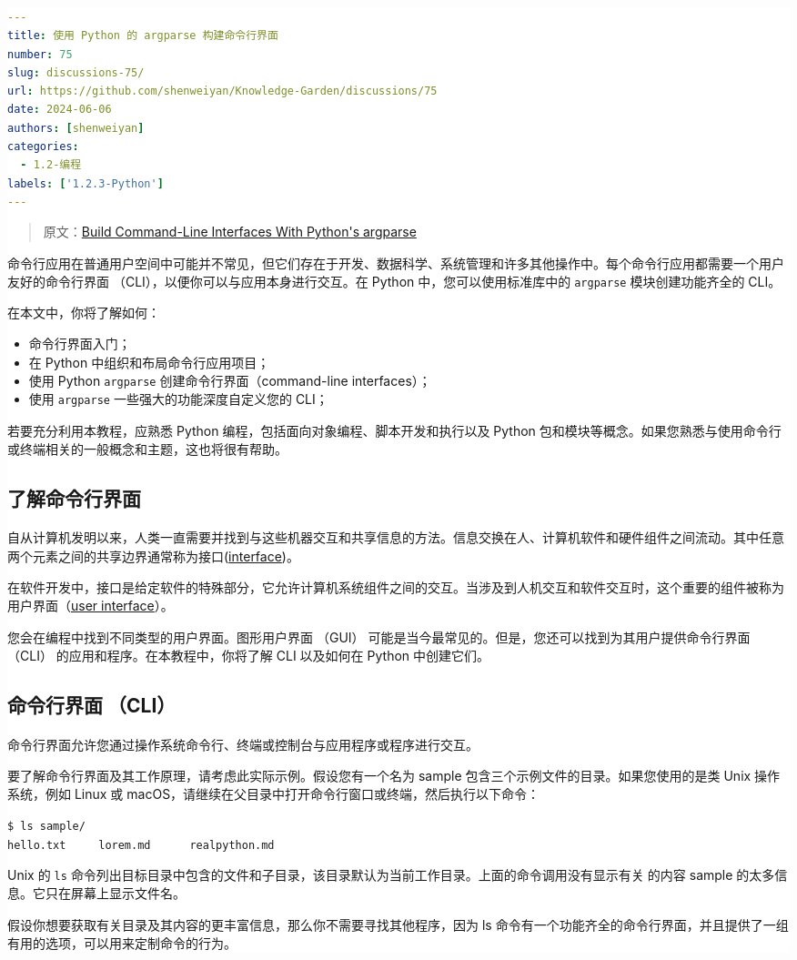 ```yaml
---
title: 使用 Python 的 argparse 构建命令行界面
number: 75
slug: discussions-75/
url: https://github.com/shenweiyan/Knowledge-Garden/discussions/75
date: 2024-06-06
authors: [shenweiyan]
categories: 
  - 1.2-编程
labels: ['1.2.3-Python']
---
```


> 原文：[Build Command-Line Interfaces With Python's argparse](https://realpython.com/command-line-interfaces-python-argparse/)     


命令行应用在普通用户空间中可能并不常见，但它们存在于开发、数据科学、系统管理和许多其他操作中。每个命令行应用都需要一个用户友好的命令行界面 （CLI），以便你可以与应用本身进行交互。在 Python 中，您可以使用标准库中的 `argparse` 模块创建功能齐全的 CLI。



在本文中，你将了解如何：    

- 命令行界面入门；
- 在 Python 中组织和布局命令行应用项目；
- 使用 Python `argparse` 创建命令行界面（command-line interfaces）；
- 使用 `argparse` 一些强大的功能深度自定义您的 CLI；

若要充分利用本教程，应熟悉 Python 编程，包括面向对象编程、脚本开发和执行以及 Python 包和模块等概念。如果您熟悉与使用命令行或终端相关的一般概念和主题，这也将很有帮助。

## 了解命令行界面

自从计算机发明以来，人类一直需要并找到与这些机器交互和共享信息的方法。信息交换在人、计算机软件和硬件组件之间流动。其中任意两个元素之间的共享边界通常称为接口([interface](https://en.wikipedia.org/wiki/Interface_(computing)))。

在软件开发中，接口是给定软件的特殊部分，它允许计算机系统组件之间的交互。当涉及到人机交互和软件交互时，这个重要的组件被称为用户界面（[user interface](https://en.wikipedia.org/wiki/User_interface)）。

您会在编程中找到不同类型的用户界面。图形用户界面 （GUI） 可能是当今最常见的。但是，您还可以找到为其用户提供命令行界面 （CLI） 的应用和程序。在本教程中，你将了解 CLI 以及如何在 Python 中创建它们。

## 命令行界面 （CLI）

命令行界面允许您通过操作系统命令行、终端或控制台与应用程序或程序进行交互。

要了解命令行界面及其工作原理，请考虑此实际示例。假设您有一个名为 sample 包含三个示例文件的目录。如果您使用的是类 Unix 操作系统，例如 Linux 或 macOS，请继续在父目录中打开命令行窗口或终端，然后执行以下命令：    
```bash
$ ls sample/
hello.txt     lorem.md      realpython.md
```

Unix 的 `ls` 命令列出目标目录中包含的文件和子目录，该目录默认为当前工作目录。上面的命令调用没有显示有关 的内容 sample 的太多信息。它只在屏幕上显示文件名。

假设你想要获取有关目录及其内容的更丰富信息，那么你不需要寻找其他程序，因为 ls 命令有一个功能齐全的命令行界面，并且提供了一组有用的选项，可以用来定制命令的行为。
